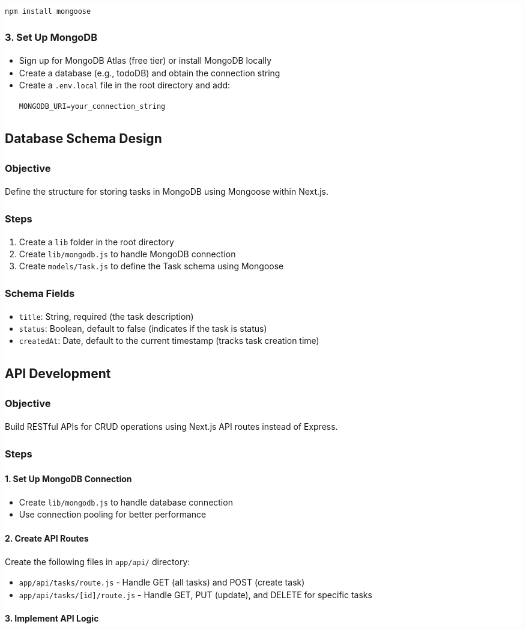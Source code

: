 ```bash
npm install mongoose
```

### 3. Set Up MongoDB

- Sign up for MongoDB Atlas (free tier) or install MongoDB locally
- Create a database (e.g., todoDB) and obtain the connection string
- Create a `.env.local` file in the root directory and add:
  ```
  MONGODB_URI=your_connection_string
  ```

## Database Schema Design

### Objective

Define the structure for storing tasks in MongoDB using Mongoose within Next.js.

### Steps

1. Create a `lib` folder in the root directory
2. Create `lib/mongodb.js` to handle MongoDB connection
3. Create `models/Task.js` to define the Task schema using Mongoose

### Schema Fields

- `title`: String, required (the task description)
- `status`: Boolean, default to false (indicates if the task is status)
- `createdAt`: Date, default to the current timestamp (tracks task creation time)

## API Development

### Objective

Build RESTful APIs for CRUD operations using Next.js API routes instead of Express.

### Steps

#### 1. Set Up MongoDB Connection

- Create `lib/mongodb.js` to handle database connection
- Use connection pooling for better performance

#### 2. Create API Routes

Create the following files in `app/api/` directory:

- `app/api/tasks/route.js` - Handle GET (all tasks) and POST (create task)
- `app/api/tasks/[id]/route.js` - Handle GET, PUT (update), and DELETE for specific tasks

#### 3. Implement API Logic
